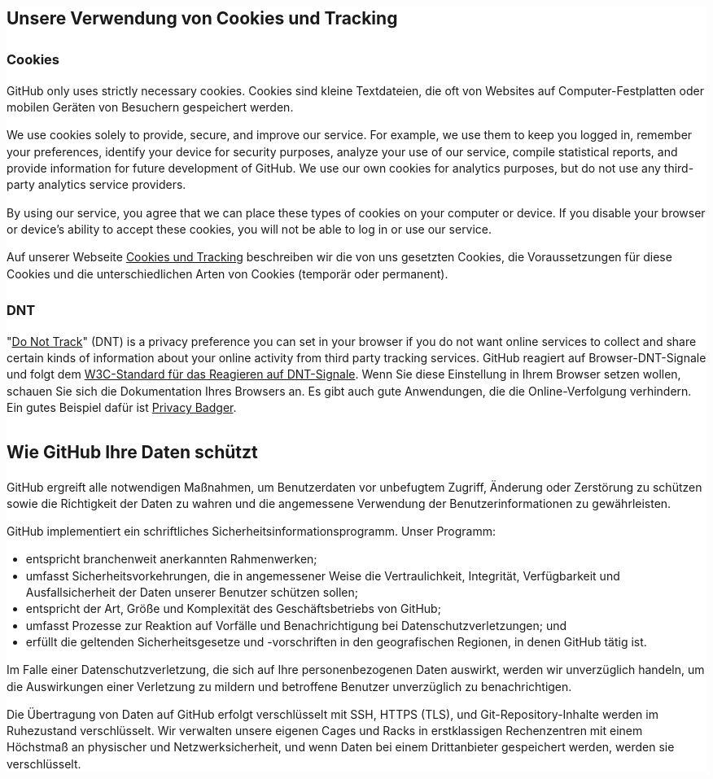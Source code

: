 ## Unsere Verwendung von Cookies und Tracking

### Cookies

GitHub only uses strictly necessary cookies. Cookies sind kleine Textdateien, die oft von Websites auf Computer-Festplatten oder mobilen Geräten von Besuchern gespeichert werden.

We use cookies solely to provide, secure, and improve our service. For example, we use them to keep you logged in, remember your preferences, identify your device for security purposes, analyze your use of our service, compile statistical reports, and provide information for future development of GitHub. We use our own cookies for analytics purposes, but do not use any third-party analytics service providers.

By using our service, you agree that we can place these types of cookies on your computer or device. If you disable your browser or device’s ability to accept these cookies, you will not be able to log in or use our service.

Auf unserer Webseite [Cookies und Tracking](/github/site-policy/github-subprocessors-and-cookies) beschreiben wir die von uns gesetzten Cookies, die Voraussetzungen für diese Cookies und die unterschiedlichen Arten von Cookies (temporär oder permanent).

### DNT

"[Do Not Track](https://www.eff.org/issues/do-not-track)" (DNT) is a privacy preference you can set in your browser if you do not want online services to collect and share certain kinds of information about your online activity from third party tracking services. GitHub reagiert auf Browser-DNT-Signale und folgt dem [W3C-Standard für das Reagieren auf DNT-Signale](https://www.w3.org/TR/tracking-dnt/). Wenn Sie diese Einstellung in Ihrem Browser setzen wollen, schauen Sie sich die Dokumentation Ihres Browsers an. Es gibt auch gute Anwendungen, die die Online-Verfolgung verhindern. Ein gutes Beispiel dafür ist [Privacy Badger](https://privacybadger.org/).

## Wie GitHub Ihre Daten schützt

GitHub ergreift alle notwendigen Maßnahmen, um Benutzerdaten vor unbefugtem Zugriff, Änderung oder Zerstörung zu schützen sowie die Richtigkeit der Daten zu wahren und die angemessene Verwendung der Benutzerinformationen zu gewährleisten.

GitHub implementiert ein schriftliches Sicherheitsinformationsprogramm. Unser Programm:
- entspricht branchenweit anerkannten Rahmenwerken;
- umfasst Sicherheitsvorkehrungen, die in angemessener Weise die Vertraulichkeit, Integrität, Verfügbarkeit und Ausfallsicherheit der Daten unserer Benutzer schützen sollen;
- entspricht der Art, Größe und Komplexität des Geschäftsbetriebs von GitHub;
- umfasst Prozesse zur Reaktion auf Vorfälle und Benachrichtigung bei Datenschutzverletzungen; und
- erfüllt die geltenden Sicherheitsgesetze und -vorschriften in den geografischen Regionen, in denen GitHub tätig ist.

Im Falle einer Datenschutzverletzung, die sich auf Ihre personenbezogenen Daten auswirkt, werden wir unverzüglich handeln, um die Auswirkungen einer Verletzung zu mildern und betroffene Benutzer unverzüglich zu benachrichtigen.

Die Übertragung von Daten auf GitHub erfolgt verschlüsselt mit SSH, HTTPS (TLS), und Git-Repository-Inhalte werden im Ruhezustand verschlüsselt. Wir verwalten unsere eigenen Cages und Racks in erstklassigen Rechenzentren mit einem Höchstmaß an physischer und Netzwerksicherheit, und wenn Daten bei einem Drittanbieter gespeichert werden, werden sie verschlüsselt.
